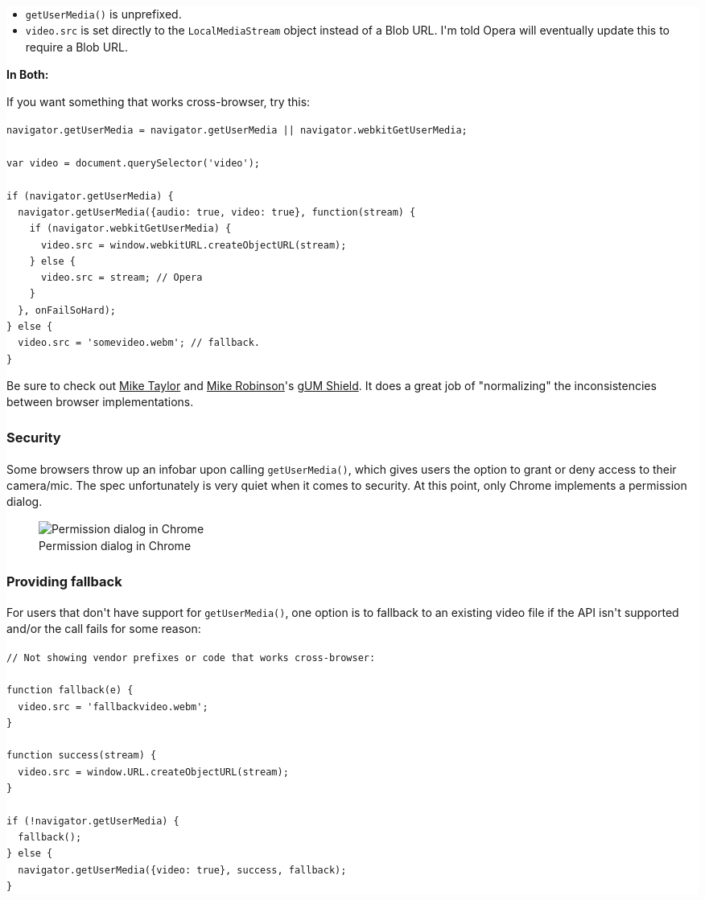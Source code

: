 - `getUserMedia()` is unprefixed.
- `video.src` is set directly to the `LocalMediaStream` object instead of a Blob URL.
I'm told Opera will eventually update this to require a Blob URL.

**In Both:**

If you want something that works cross-browser, try this:

    navigator.getUserMedia = navigator.getUserMedia || navigator.webkitGetUserMedia;

    var video = document.querySelector('video');

    if (navigator.getUserMedia) {
      navigator.getUserMedia({audio: true, video: true}, function(stream) {
        if (navigator.webkitGetUserMedia) {
          video.src = window.webkitURL.createObjectURL(stream);
        } else {
          video.src = stream; // Opera
        }
      }, onFailSoHard);
    } else {
      video.src = 'somevideo.webm'; // fallback.
    }

Be sure to check out [Mike Taylor](http://twitter.com/miketaylr)
and [Mike Robinson](http://twitter.com/akamike)'s [gUM Shield](https://gist.github.com/f2ac64ed7fc467ccdfe3).
It does a great job of "normalizing" the inconsistencies between browser implementations.

<h3 id="toc-security">Security</h3>

Some browsers throw up an infobar upon calling `getUserMedia()`,
which gives users the option to grant or deny access to their camera/mic.
The spec unfortunately is very quiet when it comes to security. At this point, 
only Chrome implements a permission dialog.

<figure>
<img src="permission.png" alt="Permission dialog in Chrome" title="Permission dialog in Chrome">
<figcaption>Permission dialog in Chrome</figcaption>
</figure>

<h3 id="toc-fallback">Providing fallback</h3>

For users that don't have support for `getUserMedia()`, one option is to fallback
to an existing video file if the API isn't supported and/or the call fails for some reason:

    // Not showing vendor prefixes or code that works cross-browser:

    function fallback(e) {
      video.src = 'fallbackvideo.webm';
    }

    function success(stream) {
      video.src = window.URL.createObjectURL(stream);
    }

    if (!navigator.getUserMedia) {
      fallback();
    } else {
      navigator.getUserMedia({video: true}, success, fallback);
    }
